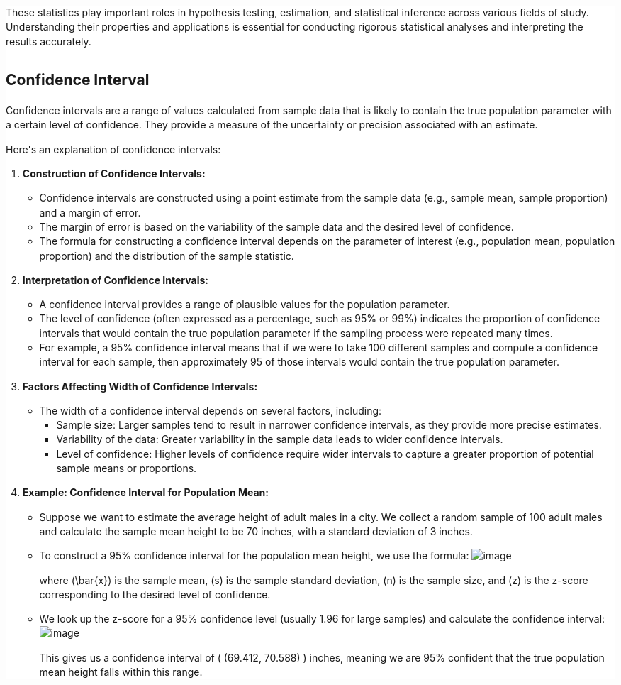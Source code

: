 These statistics play important roles in hypothesis testing, estimation, and statistical inference across various fields of study. Understanding their properties and applications is essential for conducting rigorous statistical analyses and interpreting the results accurately.



## Confidence Interval

Confidence intervals are a range of values calculated from sample data that is likely to contain the true population parameter with a certain level of confidence. They provide a measure of the uncertainty or precision associated with an estimate.

Here's an explanation of confidence intervals:

1. **Construction of Confidence Intervals:**
   - Confidence intervals are constructed using a point estimate from the sample data (e.g., sample mean, sample proportion) and a margin of error.
   - The margin of error is based on the variability of the sample data and the desired level of confidence.
   - The formula for constructing a confidence interval depends on the parameter of interest (e.g., population mean, population proportion) and the distribution of the sample statistic.

2. **Interpretation of Confidence Intervals:**
   - A confidence interval provides a range of plausible values for the population parameter.
   - The level of confidence (often expressed as a percentage, such as 95% or 99%) indicates the proportion of confidence intervals that would contain the true population parameter if the sampling process were repeated many times.
   - For example, a 95% confidence interval means that if we were to take 100 different samples and compute a confidence interval for each sample, then approximately 95 of those intervals would contain the true population parameter.

3. **Factors Affecting Width of Confidence Intervals:**
   - The width of a confidence interval depends on several factors, including:
     - Sample size: Larger samples tend to result in narrower confidence intervals, as they provide more precise estimates.
     - Variability of the data: Greater variability in the sample data leads to wider confidence intervals.
     - Level of confidence: Higher levels of confidence require wider intervals to capture a greater proportion of potential sample means or proportions.

4. **Example: Confidence Interval for Population Mean:**
   - Suppose we want to estimate the average height of adult males in a city. We collect a random sample of 100 adult males and calculate the sample mean height to be 70 inches, with a standard deviation of 3 inches.
   - To construct a 95% confidence interval for the population mean height, we use the formula:
     ![image](https://github.com/praj2408/Statistics-Notes-for-Data-Science.-Practical-and-Theory/assets/70437673/f90d8af1-5c2a-4e26-9040-a74a2177dcac)

     where \(\bar{x}\) is the sample mean, \(s\) is the sample standard deviation, \(n\) is the sample size, and \(z\) is the z-score corresponding to the desired level of confidence.
   - We look up the z-score for a 95% confidence level (usually 1.96 for large samples) and calculate the confidence interval:
     ![image](https://github.com/praj2408/Statistics-Notes-for-Data-Science.-Practical-and-Theory/assets/70437673/b9545f63-d84c-4dcd-9753-9a349bda1eb5)

     This gives us a confidence interval of \( (69.412, 70.588) \) inches, meaning we are 95% confident that the true population mean height falls within this range.
